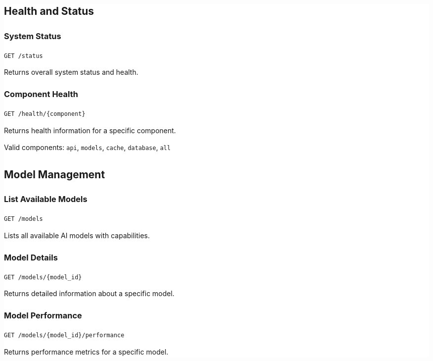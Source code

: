 ## Health and Status

### System Status

```
GET /status
```

Returns overall system status and health.

### Component Health

```
GET /health/{component}
```

Returns health information for a specific component.

Valid components: `api`, `models`, `cache`, `database`, `all`

## Model Management

### List Available Models

```
GET /models
```

Lists all available AI models with capabilities.

### Model Details

```
GET /models/{model_id}
```

Returns detailed information about a specific model.

### Model Performance

```
GET /models/{model_id}/performance
```

Returns performance metrics for a specific model.
